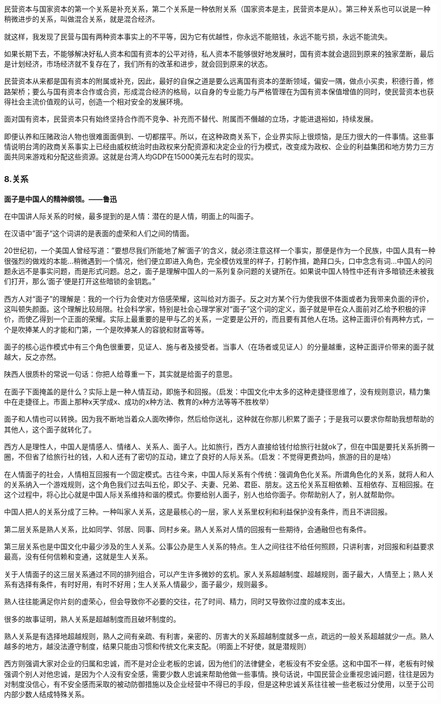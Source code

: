 民营资本与国家资本的第一个关系是补充关系，第二个关系是一种依附关系（国家资本是主，民营资本是从）。第三种关系也可以说是一种稍微进步的关系，叫做混合关系，就是混合经济。

就这样，我发现了民营与国有两种资本事实上的不平等，因为它有优越性，你永远不能赔钱，永远不能亏损，永远不能流失。

如果长期下去，不能够解决好私人资本和国有资本的公平对待，私人资本不能够很好地发展时，国有资本就会退回到原来的独家垄断，最后是计划经济，市场经济就不复存在了，我们所有的改革和进步，就会回到原来的状态。

民营资本从来都是国有资本的附属或补充，因此，最好的自保之道是要么远离国有资本的垄断领域，偏安一隅，做点小买卖，积德行善，修路架桥；要么与国有资本合作或合资，形成混合经济的格局，以自身的专业能力与严格管理在为国有资本保值增值的同时，使民营资本也获得社会主流价值观的认可，创造一个相对安全的发展环境。

面对国有资本，民营资本只有始终坚持合作而不竞争、补充而不替代、附属而不僭越的立场，才能进退裕如，持续发展。

即便认养和压赌政治人物也很难面面俱到、一切都摆平。所以，在这种政商关系下，企业界实际上很烦恼，是压力很大的一件事情。这些事情说明台湾的政商关系事实上已经由威权统治时由政权来分配资源和决定企业的行为模式，改变成为政权、企业的利益集团和地方势力三方面共同来游戏和分配这些资源。这就是台湾人均GDP在15000美元左右时的现实。

###  8.关系

**面子是中国人的精神纲领。——鲁迅**

在中国讲人际关系的时候，最多提到的是人情：潜在的是人情，明面上的叫面子。

在汉语中”面子“这个词讲的是表面的虚荣和人们之间的情面。

20世纪初，一个美国人曾经写道：”要想尽我们所能地了解‘面子’的含义，就必须注意这样一个事实，那便是作为一个民族，中国人具有一种很强烈的做戏的本能...稍微遇到一个情况，他们便立即进入角色，完全模仿戏里的样子，打躬作揖，跪拜口头，口中念念有词...中国人的问题永远不是事实问题，而是形式问题。总之，面子是理解中国人的一系列复杂问题的关键所在。如果说中国人特性中还有许多暗锁还未被我们打开，那么‘面子’便是打开这些暗锁的金钥匙。”

西方人对“面子”的理解是：我的一个行为会使对方倍感荣耀，这叫给对方面子。反之对方某个行为使我很不体面或者为我带来负面的评价，这叫顿失颜面。这个理解比较局限。社会科学家，特别是社会心理学家对“面子”这个词的定义，面子就是甲在众人面前对乙给予积极的评价，而使乙得到一个正面的荣耀。实际上最重要的是甲与乙的关系，一定要是公开的，而且要有其他人在场。这种正面评价有两种方式，一个是吹捧某人的才能和门第，一个是吹捧某人的容貌和财富等等。

面子的核心运作模式中有三个角色很重要，见证人、施与者及接受者。当事人（在场者或见证人）的分量越重，这种正面评价带来的面子就越大，反之亦然。

陕西人很质朴的常说一句话：你把人给尊重一下，其实就是给面子的意思。

在面子下面掩盖的是什么？实际上是一种人情互动，即施予和回报。（启发：中国文化中太多的这种走捷径思维了，没有规则意识，精力集中在走捷径上。市面上那种x天学成x、成功的x种方法、教育的x种方法等等不胜枚举）

面子和人情也可以转换。因为我不断地当着众人面吹捧你，然后给你送礼，这种就在你那儿积累了面子；于是我可以要求你帮助我想帮助的其他人，这个面子就转化了。

西方人是理性人，中国人是情感人、情绪人、关系人、面子人。比如旅行，西方人直接给钱付给旅行社就ok了，但在中国是要托关系折腾一圈，不但省了给旅行社的钱，人和人还有了密切的互动，建立了良好的人际关系。（启发：不觉得更费劲吗，旅游的目的是啥）

在人情面子的社会，人情相互回报有一个固定模式。古往今来，中国人际关系有个传统：强调角色化关系。所谓角色化的关系，就将人和人的关系纳入一个游戏规则，这个角色我们过去叫五伦，即父子、夫妻、兄弟、君臣、朋友。这五伦关系互相依赖、互相依存、互相回报。在这个过程中，将心比心就是中国人际关系维持和谐的模式。你要给别人面子，别人也给你面子。你帮助别人了，别人就帮助你。

中国人把人的关系分成了三种。一种叫家人关系，这是最核心的一层，家人关系里权利和利益保护没有条件，而且不讲回报。

第二层关系是熟人关系，比如同学、邻居、同事、同村乡亲。熟人关系对人情的回报有一些期待，会通融但也有条件。

第三层关系也是中国文化中最少涉及的生人关系。公事公办是生人关系的特点。生人之间往往不给任何照顾，只讲利害，对回报和利益要求最高，没有任何信赖和变通，这就是生人关系。

关于人情面子的这三层关系通过不同的排列组合，可以产生许多微妙的玄机。家人关系超越制度、超越规则，面子最大，人情至上；熟人关系有选择有条件，有时好用，有时不好用；生人关系人情最少，面子最少，规则最多。

熟人往往能满足你片刻的虚荣心，但会导致你不必要的交往，花了时间、精力，同时又导致你过度的成本支出。

很多的故事证明，熟人关系是超越制度而且破坏制度的。

熟人关系是有选择地超越规则，熟人之间有亲疏、有利害，亲密的、厉害大的关系超越制度就多一点，疏远的一般关系超越就少一点。熟人越多的地方，越没法遵守制度，结果只能由习惯和传统文化来支配。（明面上不好使，就是潜规则）

西方则强调大家对企业的归属和忠诚，而不是对企业老板的忠诚，因为他们的法律健全，老板没有不安全感。这和中国不一样，老板有时候强调个别人对他忠诚，是因为个人没有安全感，需要少数人忠诚来帮助他做一些事情。换句话说，中国民营企业重视忠诚问题，往往是因为对制度没信心，有不安全感而采取的被动防御措施以及企业经营中不得已的手段，但是这种忠诚关系往往被一些老板过分使用，以至于公司内部少数人结成特殊关系。
